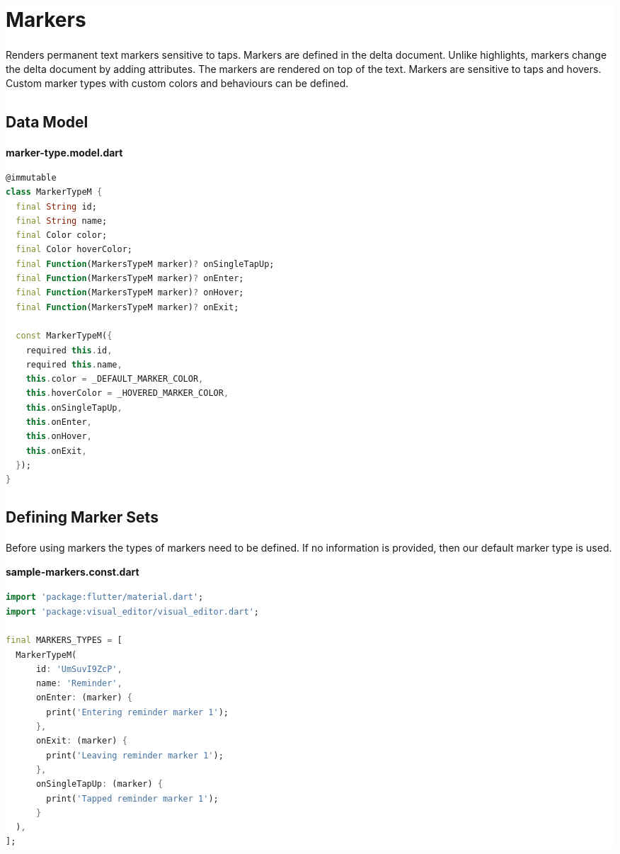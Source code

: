 # Markers
Renders permanent text markers sensitive to taps. Markers are defined in the delta document. Unlike highlights, markers change the delta document by adding attributes. The markers are rendered on top of the text. Markers are sensitive to taps and hovers. Custom marker types with custom colors and behaviours can be defined. 


## Data Model
**marker-type.model.dart**
```dart
@immutable
class MarkerTypeM {
  final String id;
  final String name;
  final Color color;
  final Color hoverColor;
  final Function(MarkersTypeM marker)? onSingleTapUp;
  final Function(MarkersTypeM marker)? onEnter;
  final Function(MarkersTypeM marker)? onHover;
  final Function(MarkersTypeM marker)? onExit;

  const MarkerTypeM({
    required this.id,
    required this.name,
    this.color = _DEFAULT_MARKER_COLOR,
    this.hoverColor = _HOVERED_MARKER_COLOR,
    this.onSingleTapUp,
    this.onEnter,
    this.onHover,
    this.onExit,
  });
}
```


## Defining Marker Sets
Before using markers the types of markers need to be defined. If no information is provided, then our default marker type is used.

**sample-markers.const.dart**
```dart
import 'package:flutter/material.dart';
import 'package:visual_editor/visual_editor.dart';

final MARKERS_TYPES = [
  MarkerTypeM(
      id: 'UmSuvI9ZcP',
      name: 'Reminder',
      onEnter: (marker) {
        print('Entering reminder marker 1');
      },
      onExit: (marker) {
        print('Leaving reminder marker 1');
      },
      onSingleTapUp: (marker) {
        print('Tapped reminder marker 1');
      }
  ),
];
```
